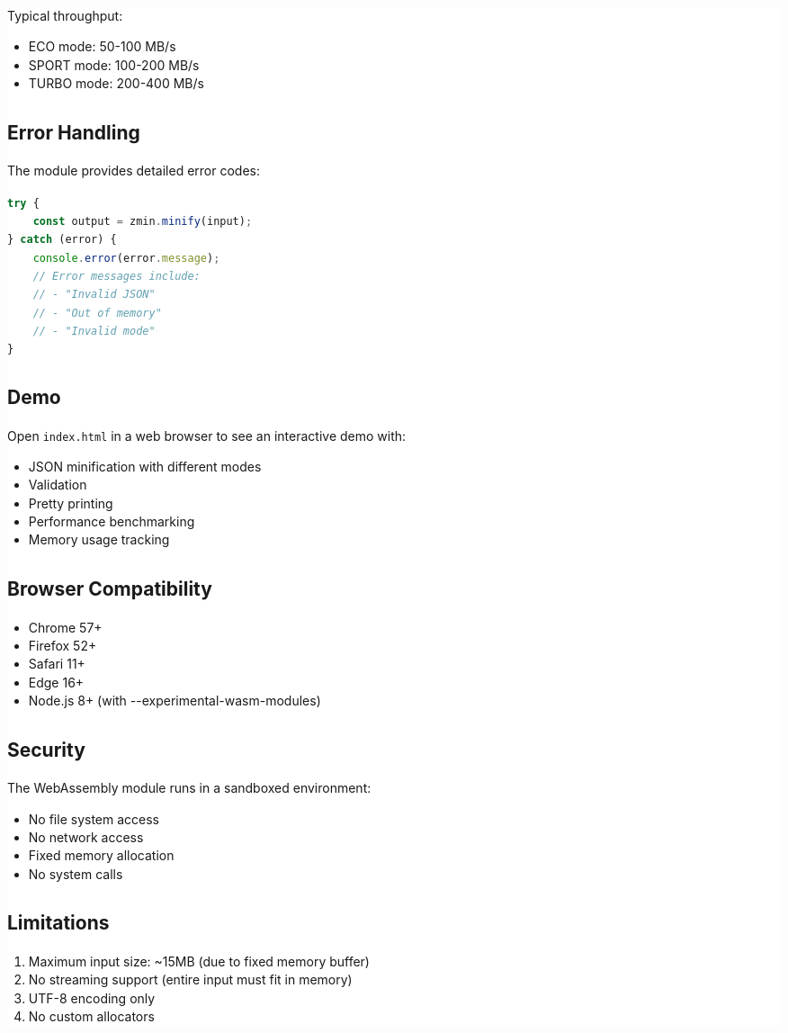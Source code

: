 Typical throughput:
- ECO mode: 50-100 MB/s
- SPORT mode: 100-200 MB/s
- TURBO mode: 200-400 MB/s

## Error Handling

The module provides detailed error codes:

```javascript
try {
    const output = zmin.minify(input);
} catch (error) {
    console.error(error.message);
    // Error messages include:
    // - "Invalid JSON"
    // - "Out of memory"
    // - "Invalid mode"
}
```

## Demo

Open `index.html` in a web browser to see an interactive demo with:
- JSON minification with different modes
- Validation
- Pretty printing
- Performance benchmarking
- Memory usage tracking

## Browser Compatibility

- Chrome 57+
- Firefox 52+
- Safari 11+
- Edge 16+
- Node.js 8+ (with --experimental-wasm-modules)

## Security

The WebAssembly module runs in a sandboxed environment:
- No file system access
- No network access
- Fixed memory allocation
- No system calls

## Limitations

1. Maximum input size: ~15MB (due to fixed memory buffer)
2. No streaming support (entire input must fit in memory)
3. UTF-8 encoding only
4. No custom allocators
